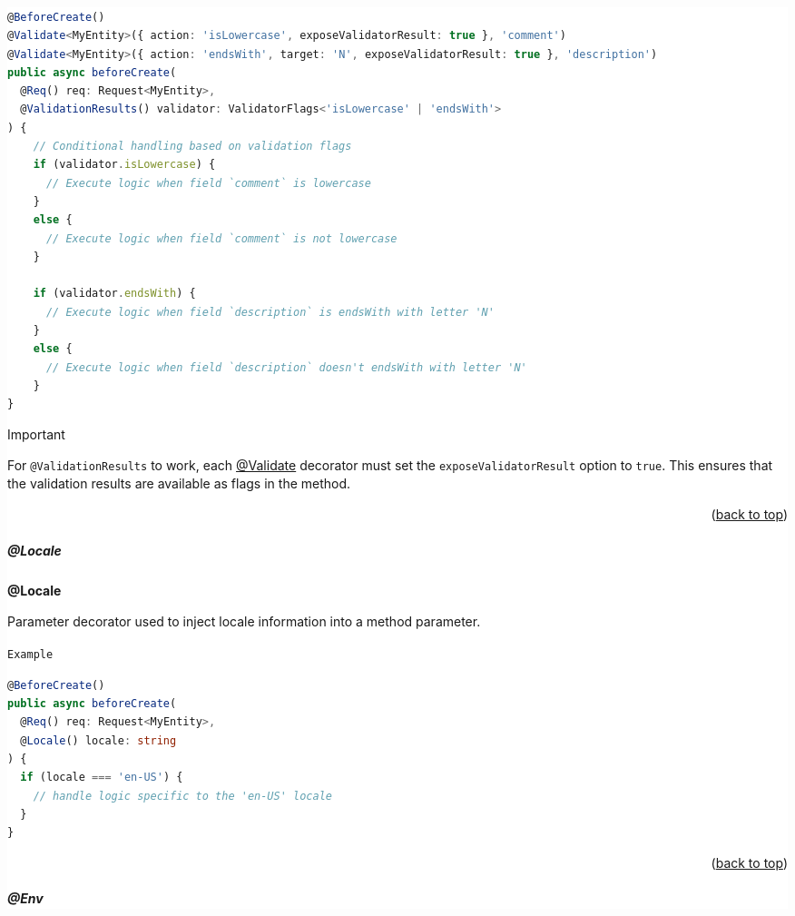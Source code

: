 ```ts
@BeforeCreate()
@Validate<MyEntity>({ action: 'isLowercase', exposeValidatorResult: true }, 'comment')
@Validate<MyEntity>({ action: 'endsWith', target: 'N', exposeValidatorResult: true }, 'description')
public async beforeCreate(
  @Req() req: Request<MyEntity>,
  @ValidationResults() validator: ValidatorFlags<'isLowercase' | 'endsWith'>
) {
    // Conditional handling based on validation flags
    if (validator.isLowercase) {
      // Execute logic when field `comment` is lowercase 
    }
    else {
      // Execute logic when field `comment` is not lowercase
    }

    if (validator.endsWith) {
      // Execute logic when field `description` is endsWith with letter 'N'
    }
    else {
      // Execute logic when field `description` doesn't endsWith with letter 'N'
    }
}
```

> [!IMPORTANT]
> For `@ValidationResults` to work, each [@Validate](#validate) decorator must set the `exposeValidatorResult` option to `true`. This ensures that the validation results are available as flags in the method.

<p align="right">(<a href="#table-of-contents">back to top</a>)</p>

##### @Locale

**@Locale**

Parameter decorator used to inject locale information into a method parameter.

`Example`

```ts
@BeforeCreate()
public async beforeCreate(
  @Req() req: Request<MyEntity>,
  @Locale() locale: string
) {
  if (locale === 'en-US') {
    // handle logic specific to the 'en-US' locale
  }
}
```

<p align="right">(<a href="#table-of-contents">back to top</a>)</p>

##### @Env
